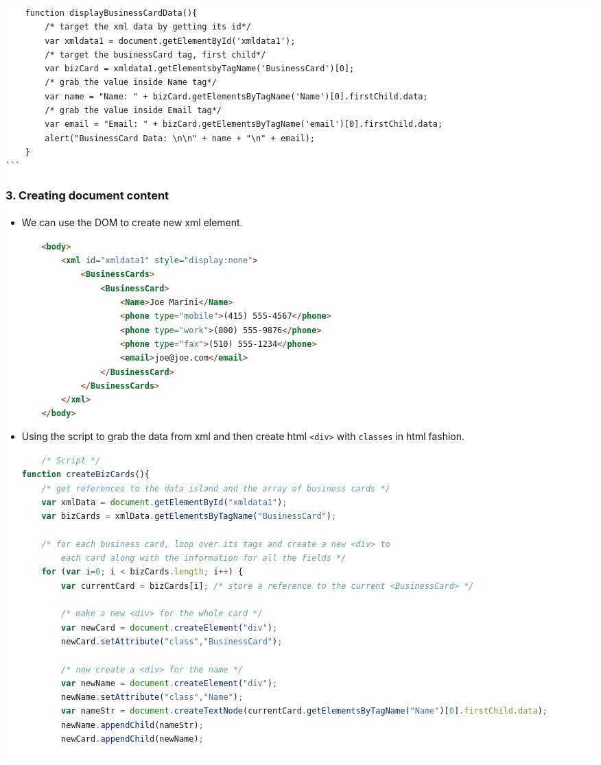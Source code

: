         function displayBusinessCardData(){
            /* target the xml data by getting its id*/ 
            var xmldata1 = document.getElementById('xmldata1');
            /* target the businessCard tag, first child*/
            var bizCard = xmldata1.getElementsbyTagName('BusinessCard')[0];
            /* grab the value inside Name tag*/
            var name = "Name: " + bizCard.getElementsByTagName('Name')[0].firstChild.data;
            /* grab the value inside Email tag*/
            var email = "Email: " + bizCard.getElementsByTagName('email')[0].firstChild.data;
            alert("BusinessCard Data: \n\n" + name + "\n" + email);
        }
    ```
### 3. Creating document content
- We can use the DOM to create new xml element.
    ```html
        <body>
            <xml id="xmldata1" style="display:none">
                <BusinessCards>
                    <BusinessCard>
                        <Name>Joe Marini</Name>
                        <phone type="mobile">(415) 555-4567</phone>
                        <phone type="work">(800) 555-9876</phone>
                        <phone type="fax">(510) 555-1234</phone>
                        <email>joe@joe.com</email>
                    </BusinessCard>
                </BusinessCards>	
            </xml>
        </body>
    ```
- Using the script to grab the data from xml and then create html `<div>` with `classes` in html fashion.
    ```js
        /* Script */
    function createBizCards(){
        /* get references to the data island and the array of business cards */
        var xmlData = document.getElementById("xmldata1");
        var bizCards = xmlData.getElementsByTagName("BusinessCard");

        /* for each business card, loop over its tags and create a new <div> to
            each card along with the information for all the fields */
        for (var i=0; i < bizCards.length; i++) {
            var currentCard = bizCards[i]; /* store a reference to the current <BusinessCard> */
            
            /* make a new <div> for the whole card */
            var newCard = document.createElement("div");
            newCard.setAttribute("class","BusinessCard");
            
            /* now create a <div> for the name */
            var newName = document.createElement("div");
            newName.setAttribute("class","Name");
            var nameStr = document.createTextNode(currentCard.getElementsByTagName("Name")[0].firstChild.data);
            newName.appendChild(nameStr);
            newCard.appendChild(newName);
            